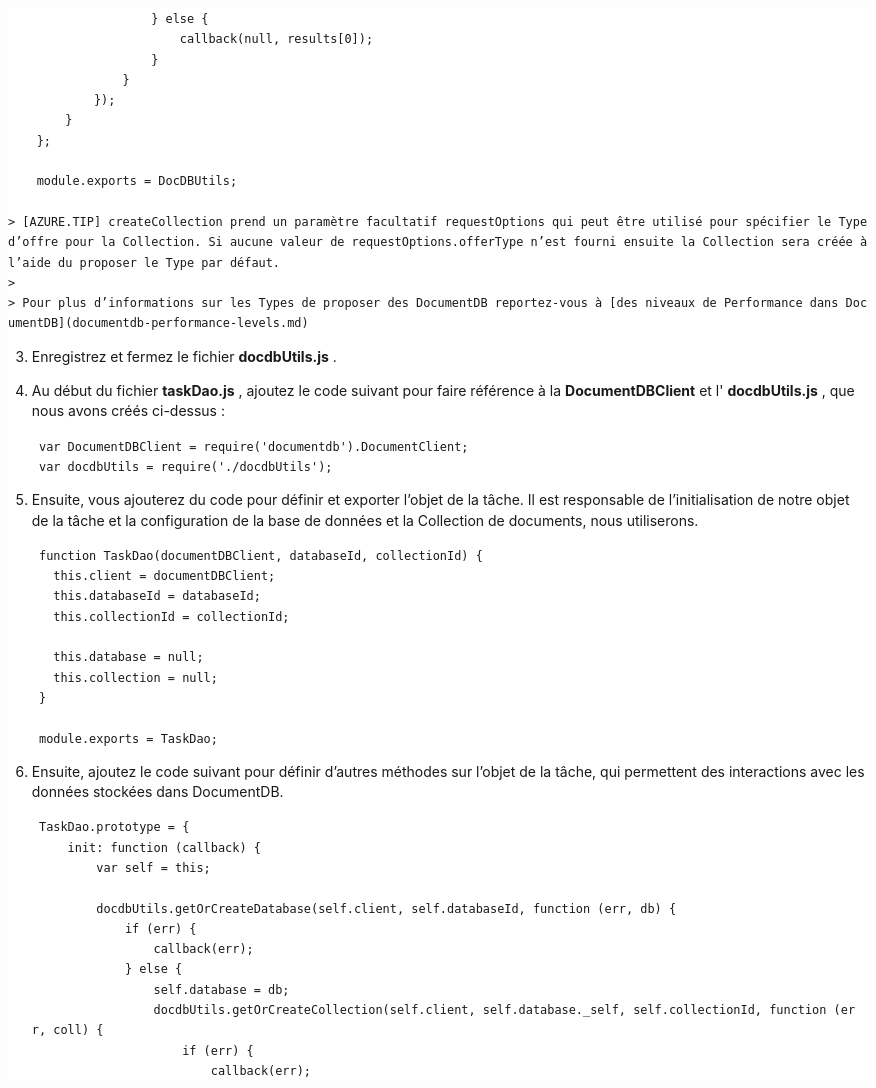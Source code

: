                         } else {
                            callback(null, results[0]);
                        }
                    }
                });
            }
        };
                
        module.exports = DocDBUtils;

    > [AZURE.TIP] createCollection prend un paramètre facultatif requestOptions qui peut être utilisé pour spécifier le Type d’offre pour la Collection. Si aucune valeur de requestOptions.offerType n’est fourni ensuite la Collection sera créée à l’aide du proposer le Type par défaut.
    >
    > Pour plus d’informations sur les Types de proposer des DocumentDB reportez-vous à [des niveaux de Performance dans DocumentDB](documentdb-performance-levels.md) 
        
3. Enregistrez et fermez le fichier **docdbUtils.js** .

4. Au début du fichier **taskDao.js** , ajoutez le code suivant pour faire référence à la **DocumentDBClient** et l' **docdbUtils.js** , que nous avons créés ci-dessus :

        var DocumentDBClient = require('documentdb').DocumentClient;
        var docdbUtils = require('./docdbUtils');

4. Ensuite, vous ajouterez du code pour définir et exporter l’objet de la tâche. Il est responsable de l’initialisation de notre objet de la tâche et la configuration de la base de données et la Collection de documents, nous utiliserons.

        function TaskDao(documentDBClient, databaseId, collectionId) {
          this.client = documentDBClient;
          this.databaseId = databaseId;
          this.collectionId = collectionId;
        
          this.database = null;
          this.collection = null;
        }
        
        module.exports = TaskDao;

5. Ensuite, ajoutez le code suivant pour définir d’autres méthodes sur l’objet de la tâche, qui permettent des interactions avec les données stockées dans DocumentDB.

        TaskDao.prototype = {
            init: function (callback) {
                var self = this;
        
                docdbUtils.getOrCreateDatabase(self.client, self.databaseId, function (err, db) {
                    if (err) {
                        callback(err);
                    } else {
                        self.database = db;
                        docdbUtils.getOrCreateCollection(self.client, self.database._self, self.collectionId, function (err, coll) {
                            if (err) {
                                callback(err);
        

[Node.js]: http://nodejs.org/
[GIT]: http://git-scm.com/
[Github]: https://github.com/Azure-Samples/documentdb-node-todo-app